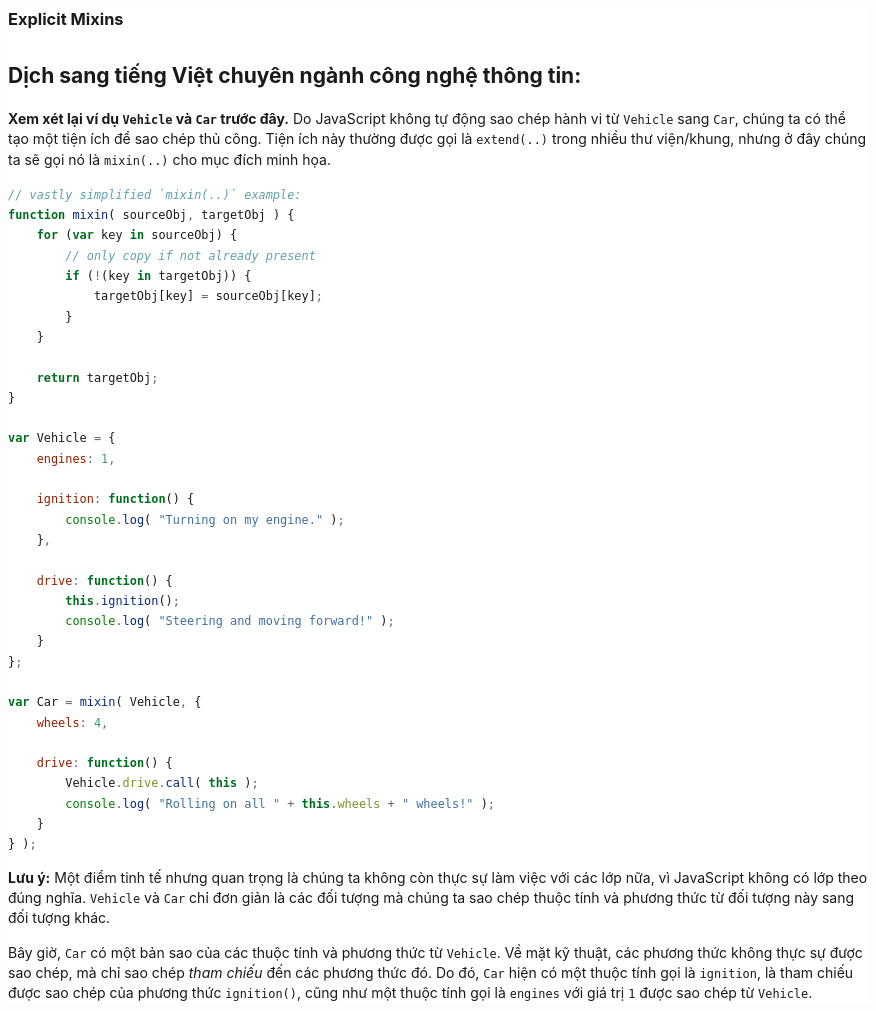### Explicit Mixins

## Dịch sang tiếng Việt chuyên ngành công nghệ thông tin:

**Xem xét lại ví dụ `Vehicle` và `Car` trước đây.** Do JavaScript không tự động sao chép hành vi từ `Vehicle` sang `Car`, chúng ta có thể tạo một tiện ích để sao chép thủ công. Tiện ích này thường được gọi là `extend(..)` trong nhiều thư viện/khung, nhưng ở đây chúng ta sẽ gọi nó là `mixin(..)` cho mục đích minh họa.

```js
// vastly simplified `mixin(..)` example:
function mixin( sourceObj, targetObj ) {
	for (var key in sourceObj) {
		// only copy if not already present
		if (!(key in targetObj)) {
			targetObj[key] = sourceObj[key];
		}
	}

	return targetObj;
}

var Vehicle = {
	engines: 1,

	ignition: function() {
		console.log( "Turning on my engine." );
	},

	drive: function() {
		this.ignition();
		console.log( "Steering and moving forward!" );
	}
};

var Car = mixin( Vehicle, {
	wheels: 4,

	drive: function() {
		Vehicle.drive.call( this );
		console.log( "Rolling on all " + this.wheels + " wheels!" );
	}
} );
```

**Lưu ý:** Một điểm tinh tế nhưng quan trọng là chúng ta không còn thực sự làm việc với các lớp nữa, vì JavaScript không có lớp theo đúng nghĩa. `Vehicle` và `Car` chỉ đơn giản là các đối tượng mà chúng ta sao chép thuộc tính và phương thức từ đối tượng này sang đối tượng khác.

Bây giờ, `Car` có một bản sao của các thuộc tính và phương thức từ `Vehicle`. Về mặt kỹ thuật, các phương thức không thực sự được sao chép, mà chỉ sao chép *tham chiếu* đến các phương thức đó. Do đó, `Car` hiện có một thuộc tính gọi là `ignition`, là tham chiếu được sao chép của phương thức `ignition()`, cũng như một thuộc tính gọi là `engines` với giá trị `1` được sao chép từ `Vehicle`.
